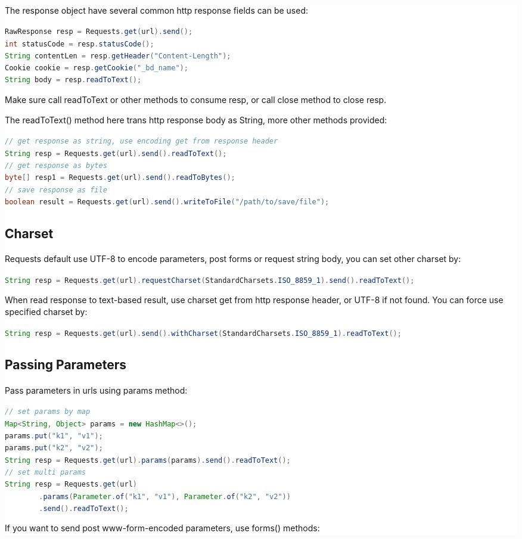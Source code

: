 The response object have several common http response fields can be used:

```java
RawResponse resp = Requests.get(url).send();
int statusCode = resp.statusCode();
String contentLen = resp.getHeader("Content-Length");
Cookie cookie = resp.getCookie("_bd_name");
String body = resp.readToText();
```
Make sure call readToText or other methods to consume resp, or call close method to close resp.

The readToText() method here trans http response body as String, more other methods provided:

```java
// get response as string, use encoding get from response header
String resp = Requests.get(url).send().readToText();
// get response as bytes
byte[] resp1 = Requests.get(url).send().readToBytes();
// save response as file
boolean result = Requests.get(url).send().writeToFile("/path/to/save/file");
```

## Charset 

Requests default use UTF-8 to encode parameters, post forms or request string body, you can set other charset by:

```java
String resp = Requests.get(url).requestCharset(StandardCharsets.ISO_8859_1).send().readToText();
```

When read response to text-based result, use charset get from http response header, or UTF-8 if not found.
You can force use specified charset by:

```java
String resp = Requests.get(url).send().withCharset(StandardCharsets.ISO_8859_1).readToText();
```

## Passing Parameters 

Pass parameters in urls using params method:

```java
// set params by map
Map<String, Object> params = new HashMap<>();
params.put("k1", "v1");
params.put("k2", "v2");
String resp = Requests.get(url).params(params).send().readToText();
// set multi params
String resp = Requests.get(url)
        .params(Parameter.of("k1", "v1"), Parameter.of("k2", "v2"))
        .send().readToText();
```

If you want to send post www-form-encoded parameters, use forms() methods:

